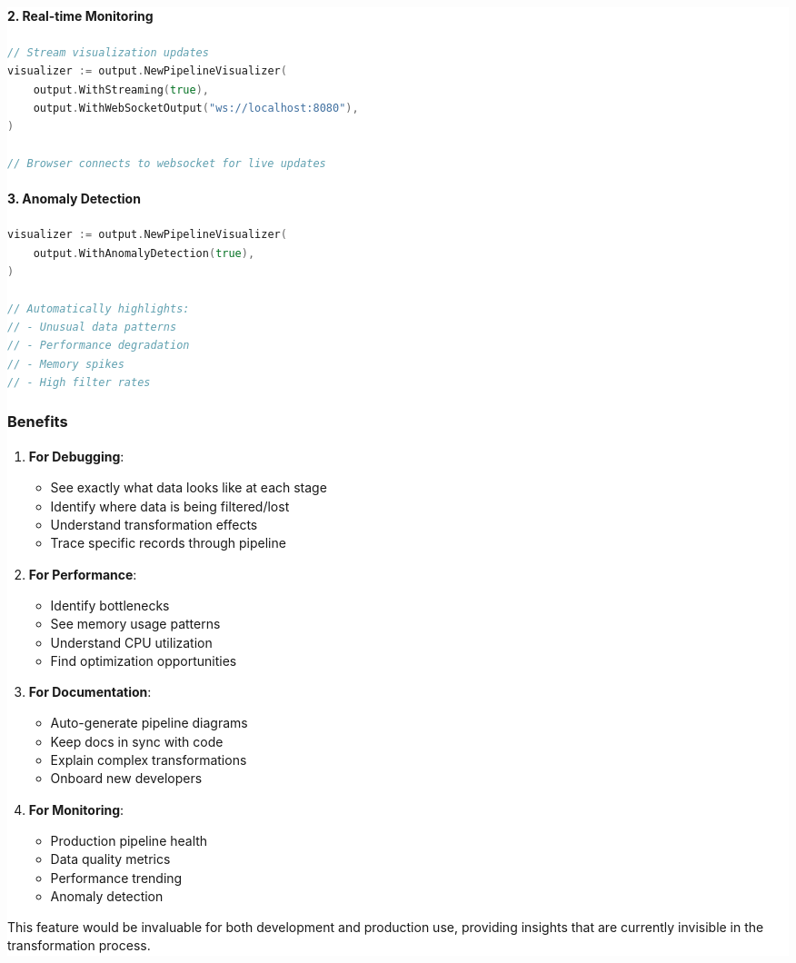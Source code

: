 #### 2. **Real-time Monitoring**
```go
// Stream visualization updates
visualizer := output.NewPipelineVisualizer(
    output.WithStreaming(true),
    output.WithWebSocketOutput("ws://localhost:8080"),
)

// Browser connects to websocket for live updates
```

#### 3. **Anomaly Detection**
```go
visualizer := output.NewPipelineVisualizer(
    output.WithAnomalyDetection(true),
)

// Automatically highlights:
// - Unusual data patterns
// - Performance degradation
// - Memory spikes
// - High filter rates
```

### Benefits

1. **For Debugging**:
   - See exactly what data looks like at each stage
   - Identify where data is being filtered/lost
   - Understand transformation effects
   - Trace specific records through pipeline

2. **For Performance**:
   - Identify bottlenecks
   - See memory usage patterns
   - Understand CPU utilization
   - Find optimization opportunities

3. **For Documentation**:
   - Auto-generate pipeline diagrams
   - Keep docs in sync with code
   - Explain complex transformations
   - Onboard new developers

4. **For Monitoring**:
   - Production pipeline health
   - Data quality metrics
   - Performance trending
   - Anomaly detection

This feature would be invaluable for both development and production use, providing insights that are currently invisible in the transformation process.
